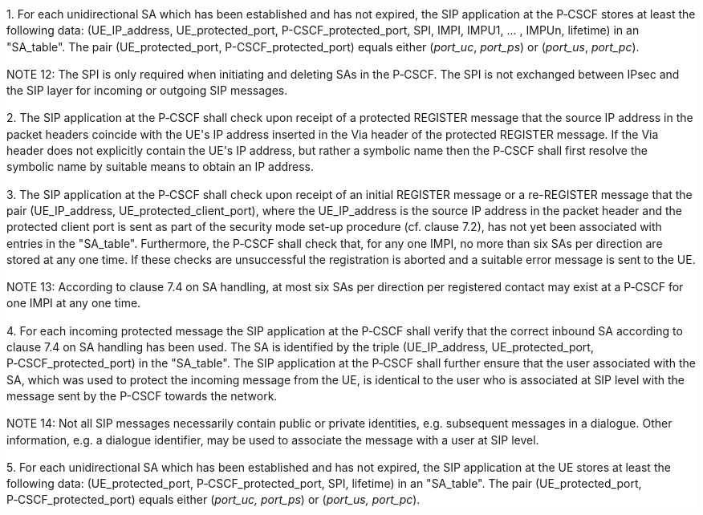1\. For each unidirectional SA which has been established and has not
expired, the SIP application at the P‑CSCF stores at least the following
data: (UE\_IP\_address, UE\_protected\_port, P-CSCF\_protected\_port,
SPI, IMPI, IMPU1, \... , IMPUn, lifetime) in an \"SA\_table\". The pair
(UE\_protected\_port, P-CSCF\_protected\_port) equals either
(*port\_uc*, *port\_ps*) or (*port\_us*, *port\_pc*).

NOTE 12: The SPI is only required when initiating and deleting SAs in
the P‑CSCF. The SPI is not exchanged between IPsec and the SIP layer for
incoming or outgoing SIP messages.

2\. The SIP application at the P‑CSCF shall check upon receipt of a
protected REGISTER message that the source IP address in the packet
headers coincide with the UE's IP address inserted in the Via header of
the protected REGISTER message. If the Via header does not explicitly
contain the UE\'s IP address, but rather a symbolic name then the P‑CSCF
shall first resolve the symbolic name by suitable means to obtain an IP
address.

3\. The SIP application at the P‑CSCF shall check upon receipt of an
initial REGISTER message or a re-REGISTER message that the pair
(UE\_IP\_address, UE\_protected\_client\_port), where the
UE\_IP\_address is the source IP address in the packet header and the
protected client port is sent as part of the security mode set-up
procedure (cf. clause 7.2), has not yet been associated with entries in
the \"SA\_table\". Furthermore, the P‑CSCF shall check that, for any one
IMPI, no more than six SAs per direction are stored at any one time. If
these checks are unsuccessful the registration is aborted and a suitable
error message is sent to the UE.

NOTE 13: According to clause 7.4 on SA handling, at most six SAs per
direction per registered contact may exist at a P‑CSCF for one IMPI at
any one time.

4\. For each incoming protected message the SIP application at the
P‑CSCF shall verify that the correct inbound SA according to clause 7.4
on SA handling has been used. The SA is identified by the triple
(UE\_IP\_address, UE\_protected\_port, P‑CSCF\_protected\_port) in the
\"SA\_table\". The SIP application at the P‑CSCF shall further ensure
that the user associated with the SA, which was used to protect the
incoming message from the UE, is identical to the user who is associated
at SIP level with the message sent by the P-CSCF towards the network.

NOTE 14: Not all SIP messages necessarily contain public or private
identities, e.g. subsequent messages in a dialogue. Other information,
e.g. a dialogue identifier, may be used to associate the message with a
user at SIP level.

5\. For each unidirectional SA which has been established and has not
expired, the SIP application at the UE stores at least the following
data: (UE\_protected\_port, P‑CSCF\_protected\_port, SPI, lifetime) in
an \"SA\_table\". The pair (UE\_protected\_port,
P‑CSCF\_protected\_port) equals either (*port\_uc, port\_ps*) or
(*port\_us, port\_pc*).
